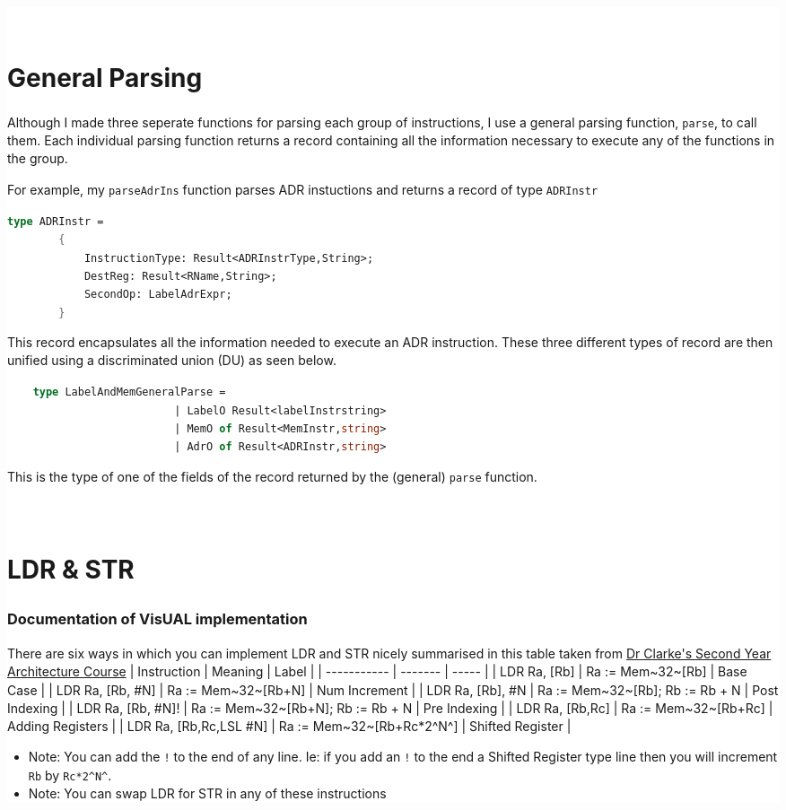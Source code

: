 <br />

# General Parsing
Although I made three seperate functions for parsing each group of instructions, I use a general parsing function, `parse`, to call them. Each individual parsing function returns a record containing all the information necessary to execute any of the functions in the group. 

For example, my `parseAdrIns` function parses ADR instuctions and returns a record of type `ADRInstr`
```fsharp
type ADRInstr =
        {
            InstructionType: Result<ADRInstrType,String>;
            DestReg: Result<RName,String>;
            SecondOp: LabelAdrExpr;
        }
```
This record encapsulates all the information needed to execute an ADR instruction. These three different types of record are then unified using a discriminated union (DU) as seen below.
```fsharp
    type LabelAndMemGeneralParse = 
                          | LabelO Result<labelInstrstring> 
                          | MemO of Result<MemInstr,string> 
                          | AdrO of Result<ADRInstr,string>
```
This is the type of one of the fields of the record returned by the (general) `parse` function.

<br />

# LDR & STR
### Documentation of VisUAL implementation
There are six ways in which you can implement LDR and STR nicely summarised in this table taken from [Dr Clarke's Second Year Architecture Course](https://intranet.ee.ic.ac.uk/t.clarke/arch/html16/CT6.html "EE2 CompArch")
| Instruction | Meaning | Label |
| ----------- | ------- | ----- |
| LDR Ra, [Rb] | Ra := Mem~32~[Rb] | Base Case |
| LDR Ra, [Rb, #N] | Ra := Mem~32~[Rb+N] | Num Increment |
| LDR Ra, [Rb], #N | Ra := Mem~32~[Rb]; Rb := Rb + N | Post Indexing |
| LDR Ra, [Rb, #N]! | Ra := Mem~32~[Rb+N]; Rb := Rb + N | Pre Indexing |
| LDR Ra, [Rb,Rc] | Ra := Mem~32~[Rb+Rc] | Adding Registers |
| LDR Ra, [Rb,Rc,LSL #N] | Ra := Mem~32~[Rb+Rc*2^N^] | Shifted Register |

  - Note: You can add the `!` to the end of any line. Ie: if you add an `!` to the end a Shifted Register type line then you will increment `Rb` by `Rc*2^N^`.
  - Note: You can swap LDR for STR in any of these instructions
